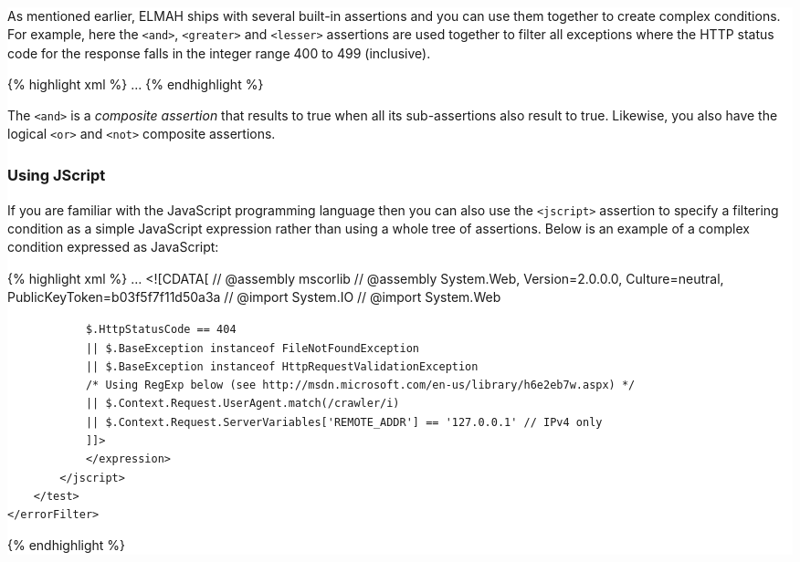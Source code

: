 As mentioned earlier, ELMAH ships with several built-in assertions and you can use them together to create complex conditions. For example, here the `<and>`, `<greater>` and `<lesser>` assertions are used together to filter all exceptions where the HTTP status code for the response falls in the integer range 400 to 499 (inclusive).

{% highlight xml %}
<elmah>
    ...
    <errorFilter>
        <test>
            <and>
                <greater binding="HttpStatusCode" value="399" type="Int32" />
                <lesser  binding="HttpStatusCode" value="500" type="Int32" />
            </and>
        </test>
    </errorFilter>
</elmah>
{% endhighlight %} 

The `<and>` is a _composite assertion_ that results to true when all its sub-assertions also result to true. Likewise, you also have the logical `<or>` and `<not>` composite assertions.

### Using JScript

If you are familiar with the JavaScript programming language then you can also use the `<jscript>` assertion to specify a filtering condition as a simple JavaScript expression rather than using a whole tree of assertions. Below is an example of a complex condition expressed as JavaScript:

{% highlight xml %}
<elmah>
    …
    <errorFilter>
        <test>
            <jscript>
                <expression>
                <![CDATA[
                // @assembly mscorlib
                // @assembly System.Web, Version=2.0.0.0, Culture=neutral, PublicKeyToken=b03f5f7f11d50a3a
                // @import System.IO
                // @import System.Web

                $.HttpStatusCode == 404
                || $.BaseException instanceof FileNotFoundException 
                || $.BaseException instanceof HttpRequestValidationException
                /* Using RegExp below (see http://msdn.microsoft.com/en-us/library/h6e2eb7w.aspx) */
                || $.Context.Request.UserAgent.match(/crawler/i)                      
                || $.Context.Request.ServerVariables['REMOTE_ADDR'] == '127.0.0.1' // IPv4 only
                ]]>
                </expression>
            </jscript>
        </test>
    </errorFilter>
</elmah>
{% endhighlight %} 

